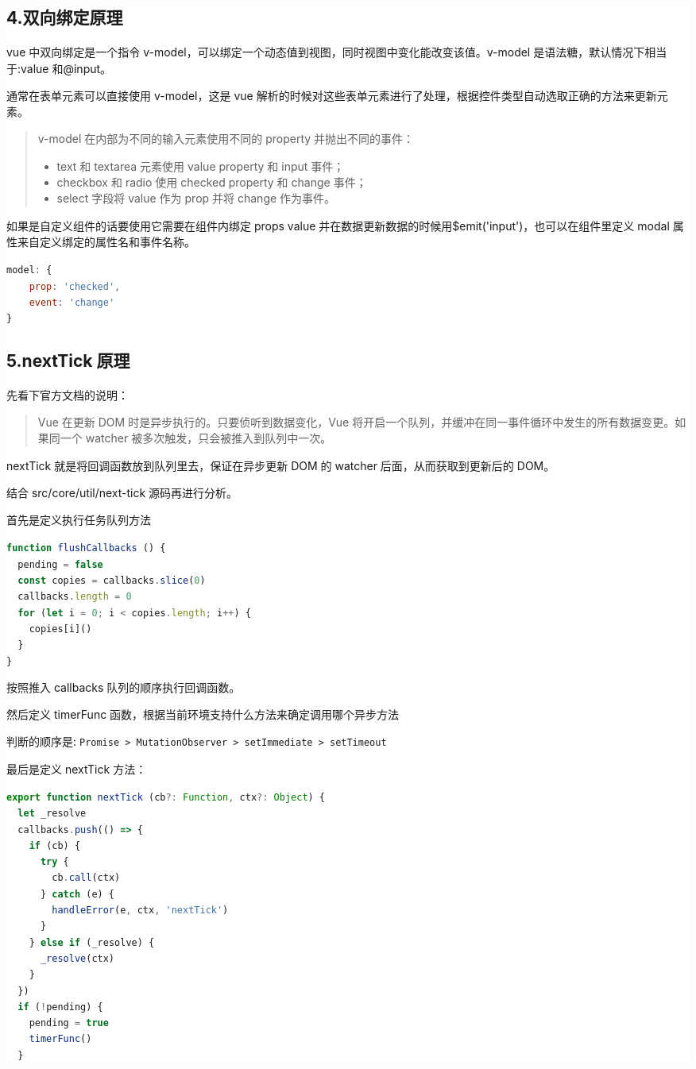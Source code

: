## 4.双向绑定原理

vue 中双向绑定是一个指令 v-model，可以绑定一个动态值到视图，同时视图中变化能改变该值。v-model 是语法糖，默认情况下相当于:value 和@input。

通常在表单元素可以直接使用 v-model，这是 vue 解析的时候对这些表单元素进行了处理，根据控件类型自动选取正确的方法来更新元素。

> v-model 在内部为不同的输入元素使用不同的 property 并抛出不同的事件：
>
> - text 和 textarea 元素使用 value property 和 input 事件；
> - checkbox 和 radio 使用 checked property 和 change 事件；
> - select 字段将 value 作为 prop 并将 change 作为事件。

如果是自定义组件的话要使用它需要在组件内绑定 props value 并在数据更新数据的时候用$emit('input')，也可以在组件里定义 modal 属性来自定义绑定的属性名和事件名称。

```javascript
model: {
    prop: 'checked',
    event: 'change'
}
```

## 5.nextTick 原理

先看下官方文档的说明：

> Vue 在更新 DOM 时是异步执行的。只要侦听到数据变化，Vue 将开启一个队列，并缓冲在同一事件循环中发生的所有数据变更。如果同一个 watcher 被多次触发，只会被推入到队列中一次。

nextTick 就是将回调函数放到队列里去，保证在异步更新 DOM 的 watcher 后面，从而获取到更新后的 DOM。

结合 src/core/util/next-tick 源码再进行分析。

首先是定义执行任务队列方法

```javascript
function flushCallbacks () {
  pending = false
  const copies = callbacks.slice(0)
  callbacks.length = 0
  for (let i = 0; i < copies.length; i++) {
    copies[i]()
  }
}
```

按照推入 callbacks 队列的顺序执行回调函数。

然后定义 timerFunc 函数，根据当前环境支持什么方法来确定调用哪个异步方法

判断的顺序是: `Promise > MutationObserver > setImmediate > setTimeout`

最后是定义 nextTick 方法：

```javascript
export function nextTick (cb?: Function, ctx?: Object) {
  let _resolve
  callbacks.push(() => {
    if (cb) {
      try {
        cb.call(ctx)
      } catch (e) {
        handleError(e, ctx, 'nextTick')
      }
    } else if (_resolve) {
      _resolve(ctx)
    }
  })
  if (!pending) {
    pending = true
    timerFunc()
  }
```